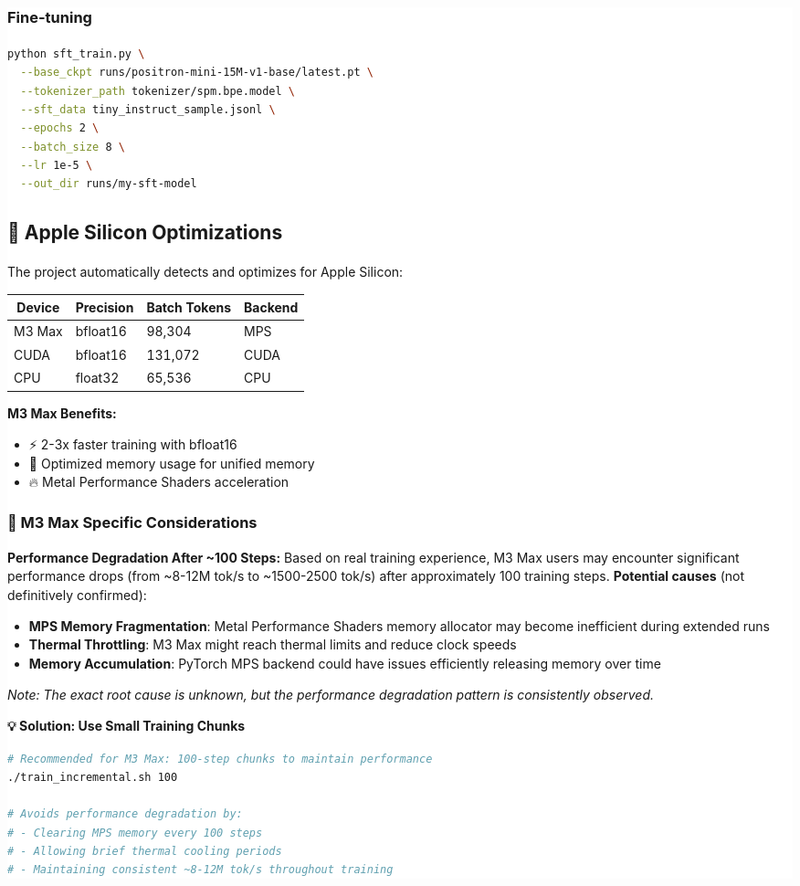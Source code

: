 ### Fine-tuning 
```bash
python sft_train.py \
  --base_ckpt runs/positron-mini-15M-v1-base/latest.pt \
  --tokenizer_path tokenizer/spm.bpe.model \
  --sft_data tiny_instruct_sample.jsonl \
  --epochs 2 \
  --batch_size 8 \
  --lr 1e-5 \
  --out_dir runs/my-sft-model
```

## 🍎 Apple Silicon Optimizations

The project automatically detects and optimizes for Apple Silicon:

| Device | Precision | Batch Tokens | Backend |
|--------|-----------|--------------|---------|
| M3 Max | bfloat16  | 98,304       | MPS     |
| CUDA   | bfloat16  | 131,072      | CUDA    |
| CPU    | float32   | 65,536       | CPU     |

**M3 Max Benefits:**
- ⚡ 2-3x faster training with bfloat16
- 💾 Optimized memory usage for unified memory
- 🔥 Metal Performance Shaders acceleration

### 🔧 M3 Max Specific Considerations

**Performance Degradation After ~100 Steps:**
Based on real training experience, M3 Max users may encounter significant performance drops (from ~8-12M tok/s to ~1500-2500 tok/s) after approximately 100 training steps. **Potential causes** (not definitively confirmed):

- **MPS Memory Fragmentation**: Metal Performance Shaders memory allocator may become inefficient during extended runs
- **Thermal Throttling**: M3 Max might reach thermal limits and reduce clock speeds  
- **Memory Accumulation**: PyTorch MPS backend could have issues efficiently releasing memory over time

*Note: The exact root cause is unknown, but the performance degradation pattern is consistently observed.*

**💡 Solution: Use Small Training Chunks**
```bash
# Recommended for M3 Max: 100-step chunks to maintain performance
./train_incremental.sh 100

# Avoids performance degradation by:
# - Clearing MPS memory every 100 steps  
# - Allowing brief thermal cooling periods
# - Maintaining consistent ~8-12M tok/s throughout training
```
